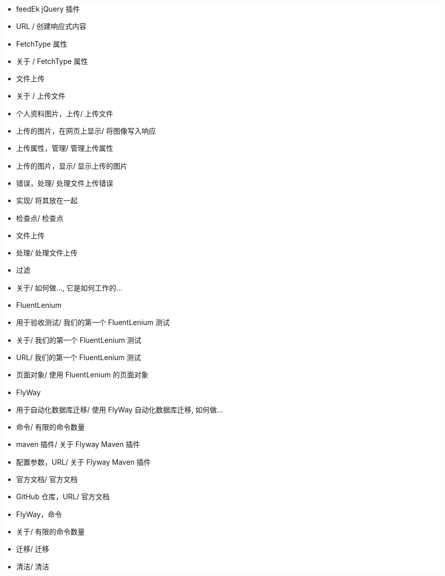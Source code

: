 +   feedEk jQuery 插件

+   URL / 创建响应式内容

+   FetchType 属性

+   关于 / FetchType 属性

+   文件上传

+   关于 / 上传文件

+   个人资料图片，上传/ 上传文件

+   上传的图片，在网页上显示/ 将图像写入响应

+   上传属性，管理/ 管理上传属性

+   上传的图片，显示/ 显示上传的图片

+   错误，处理/ 处理文件上传错误

+   实现/ 将其放在一起

+   检查点/ 检查点

+   文件上传

+   处理/ 处理文件上传

+   过滤

+   关于/ 如何做..., 它是如何工作的...

+   FluentLenium

+   用于验收测试/ 我们的第一个 FluentLenium 测试

+   关于/ 我们的第一个 FluentLenium 测试

+   URL/ 我们的第一个 FluentLenium 测试

+   页面对象/ 使用 FluentLenium 的页面对象

+   FlyWay

+   用于自动化数据库迁移/ 使用 FlyWay 自动化数据库迁移, 如何做...

+   命令/ 有限的命令数量

+   maven 插件/ 关于 Flyway Maven 插件

+   配置参数，URL/ 关于 Flyway Maven 插件

+   官方文档/ 官方文档

+   GitHub 仓库，URL/ 官方文档

+   FlyWay，命令

+   关于/ 有限的命令数量

+   迁移/ 迁移

+   清洁/ 清洁
